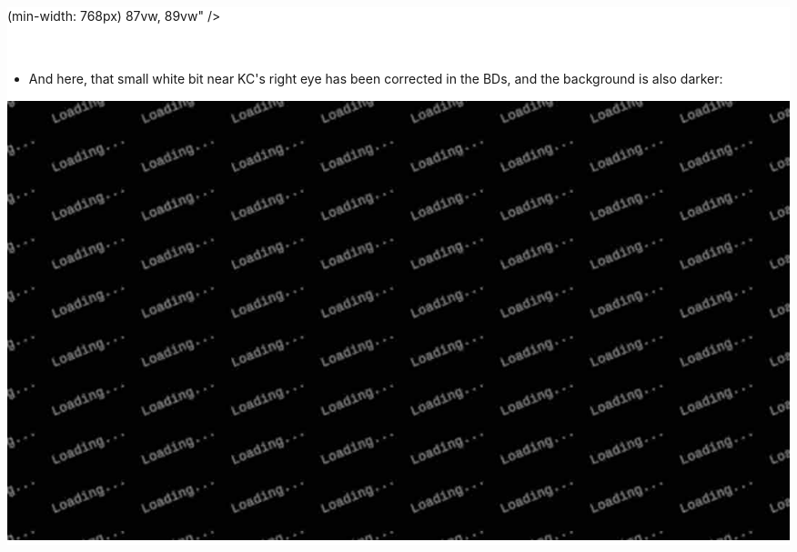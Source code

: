   (min-width: 768px) 87vw,
  89vw" />
</div>

<br>

- And here, that small white bit near KC's right eye has been corrected in the BDs, and the background is also darker:

<div id="container1" class="twentytwenty-container">
 <img width="100%" height="100%" class="lazyload" src="./../images/loading.jpg"
  data-src="./../images/VA21/tv-19315-1090px.jpg"
  data-srcset="./../images/VA21/tv-19315-512px.jpg 512w,
  ./../images/VA21/tv-19315-768px.jpg 768w,
  ./../images/VA21/tv-19315-1090px.jpg 1090w"
  sizes="(min-width: 1218px) 1090px,
  (min-width: 768px) 87vw,
  89vw" />